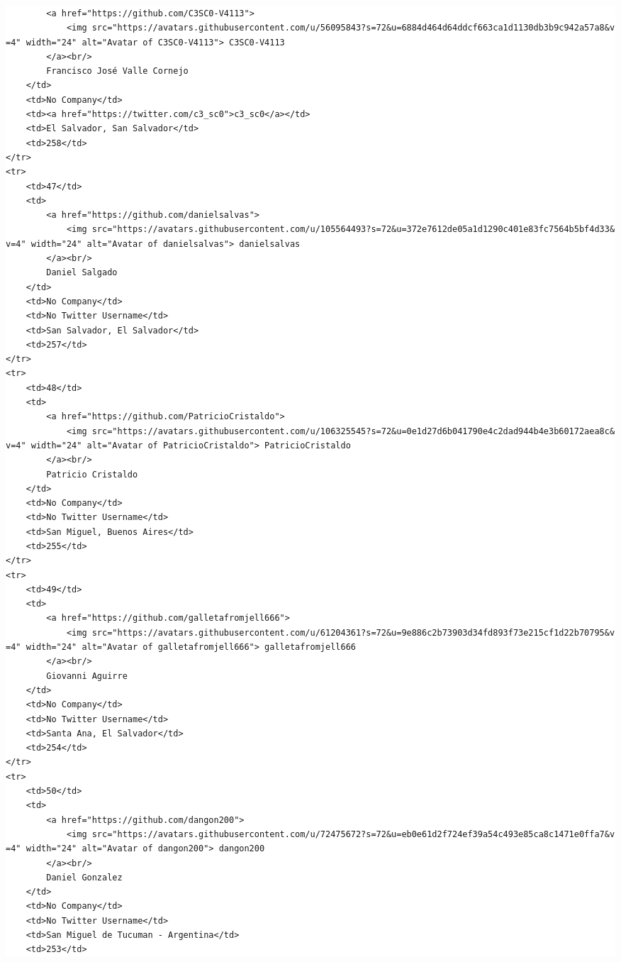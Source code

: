 			<a href="https://github.com/C3SC0-V4113">
				<img src="https://avatars.githubusercontent.com/u/56095843?s=72&u=6884d464d64ddcf663ca1d1130db3b9c942a57a8&v=4" width="24" alt="Avatar of C3SC0-V4113"> C3SC0-V4113
			</a><br/>
			Francisco José Valle Cornejo
		</td>
		<td>No Company</td>
		<td><a href="https://twitter.com/c3_sc0">c3_sc0</a></td>
		<td>El Salvador, San Salvador</td>
		<td>258</td>
	</tr>
	<tr>
		<td>47</td>
		<td>
			<a href="https://github.com/danielsalvas">
				<img src="https://avatars.githubusercontent.com/u/105564493?s=72&u=372e7612de05a1d1290c401e83fc7564b5bf4d33&v=4" width="24" alt="Avatar of danielsalvas"> danielsalvas
			</a><br/>
			Daniel Salgado
		</td>
		<td>No Company</td>
		<td>No Twitter Username</td>
		<td>San Salvador, El Salvador</td>
		<td>257</td>
	</tr>
	<tr>
		<td>48</td>
		<td>
			<a href="https://github.com/PatricioCristaldo">
				<img src="https://avatars.githubusercontent.com/u/106325545?s=72&u=0e1d27d6b041790e4c2dad944b4e3b60172aea8c&v=4" width="24" alt="Avatar of PatricioCristaldo"> PatricioCristaldo
			</a><br/>
			Patricio Cristaldo
		</td>
		<td>No Company</td>
		<td>No Twitter Username</td>
		<td>San Miguel, Buenos Aires</td>
		<td>255</td>
	</tr>
	<tr>
		<td>49</td>
		<td>
			<a href="https://github.com/galletafromjell666">
				<img src="https://avatars.githubusercontent.com/u/61204361?s=72&u=9e886c2b73903d34fd893f73e215cf1d22b70795&v=4" width="24" alt="Avatar of galletafromjell666"> galletafromjell666
			</a><br/>
			Giovanni Aguirre
		</td>
		<td>No Company</td>
		<td>No Twitter Username</td>
		<td>Santa Ana, El Salvador</td>
		<td>254</td>
	</tr>
	<tr>
		<td>50</td>
		<td>
			<a href="https://github.com/dangon200">
				<img src="https://avatars.githubusercontent.com/u/72475672?s=72&u=eb0e61d2f724ef39a54c493e85ca8c1471e0ffa7&v=4" width="24" alt="Avatar of dangon200"> dangon200
			</a><br/>
			Daniel Gonzalez
		</td>
		<td>No Company</td>
		<td>No Twitter Username</td>
		<td>San Miguel de Tucuman - Argentina</td>
		<td>253</td>